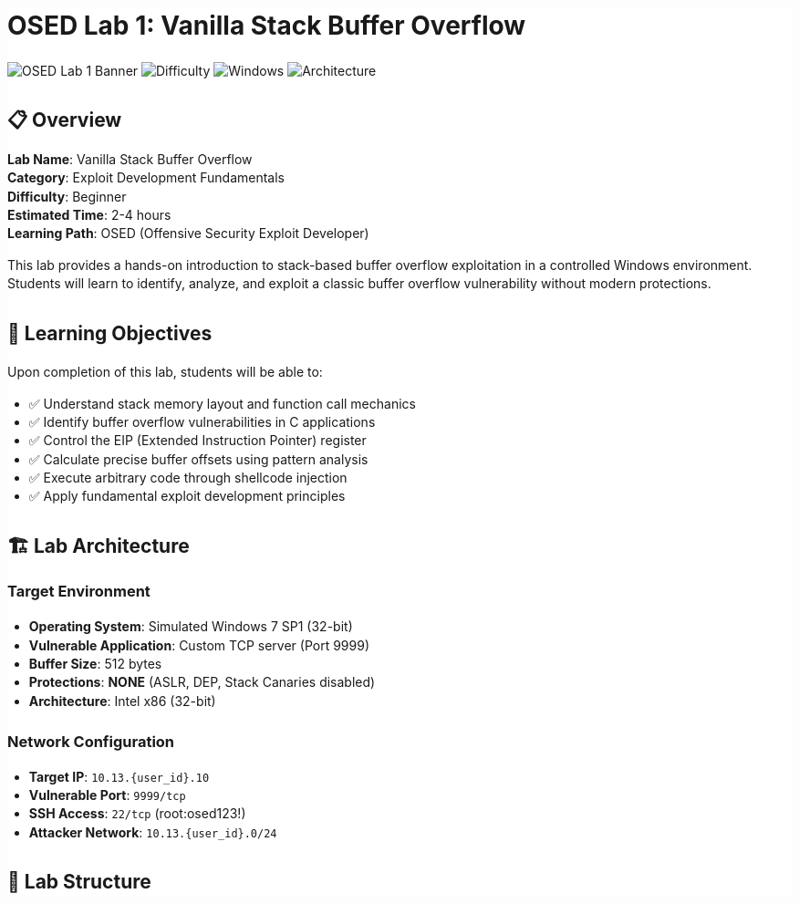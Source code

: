 # OSED Lab 1: Vanilla Stack Buffer Overflow

![OSED Lab 1 Banner](https://img.shields.io/badge/OSED-Lab%201-red?style=for-the-badge&logo=hack-the-box)
![Difficulty](https://img.shields.io/badge/Difficulty-Beginner-green?style=flat-square)
![Windows](https://img.shields.io/badge/OS-Windows%207-blue?style=flat-square)
![Architecture](https://img.shields.io/badge/Arch-32--bit-orange?style=flat-square)

## 📋 Overview

**Lab Name**: Vanilla Stack Buffer Overflow  
**Category**: Exploit Development Fundamentals  
**Difficulty**: Beginner  
**Estimated Time**: 2-4 hours  
**Learning Path**: OSED (Offensive Security Exploit Developer)

This lab provides a hands-on introduction to stack-based buffer overflow exploitation in a controlled Windows environment. Students will learn to identify, analyze, and exploit a classic buffer overflow vulnerability without modern protections.

## 🎯 Learning Objectives

Upon completion of this lab, students will be able to:

- ✅ Understand stack memory layout and function call mechanics
- ✅ Identify buffer overflow vulnerabilities in C applications
- ✅ Control the EIP (Extended Instruction Pointer) register
- ✅ Calculate precise buffer offsets using pattern analysis
- ✅ Execute arbitrary code through shellcode injection
- ✅ Apply fundamental exploit development principles

## 🏗 Lab Architecture

### Target Environment
- **Operating System**: Simulated Windows 7 SP1 (32-bit)
- **Vulnerable Application**: Custom TCP server (Port 9999)
- **Buffer Size**: 512 bytes
- **Protections**: **NONE** (ASLR, DEP, Stack Canaries disabled)
- **Architecture**: Intel x86 (32-bit)

### Network Configuration
- **Target IP**: `10.13.{user_id}.10`
- **Vulnerable Port**: `9999/tcp`
- **SSH Access**: `22/tcp` (root:osed123!)
- **Attacker Network**: `10.13.{user_id}.0/24`

## 📁 Lab Structure
